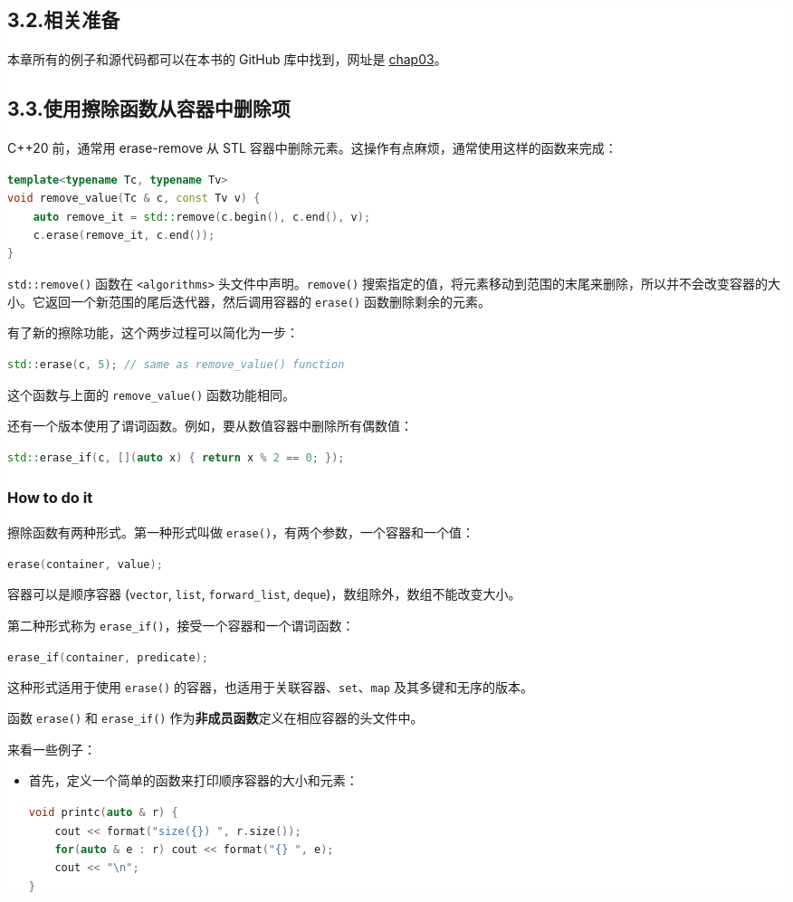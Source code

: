 ## 3.2.相关准备

本章所有的例子和源代码都可以在本书的 GitHub 库中找到，网址是 [chap03](https://github.com/PacktPublishing/CPP-20-STL-Cookbook/tree/main/chap03)。

## 3.3.使用擦除函数从容器中删除项

C++20 前，通常用 erase-remove 从 STL 容器中删除元素。这操作有点麻烦，通常使用这样的函数来完成：

```cpp
template<typename Tc, typename Tv>
void remove_value(Tc & c, const Tv v) {
    auto remove_it = std::remove(c.begin(), c.end(), v);
    c.erase(remove_it, c.end());
}
```

`std::remove()` 函数在 `<algorithms>` 头文件中声明。`remove()` 搜索指定的值，将元素移动到范围的末尾来删除，所以并不会改变容器的大小。它返回一个新范围的尾后迭代器，然后调用容器的 `erase()` 函数删除剩余的元素。

有了新的擦除功能，这个两步过程可以简化为一步：

```cpp
std::erase(c, 5); // same as remove_value() function
```

这个函数与上面的 `remove_value()` 函数功能相同。

还有一个版本使用了谓词函数。例如，要从数值容器中删除所有偶数值：

```cpp
std::erase_if(c, [](auto x) { return x % 2 == 0; });
```

### How to do it

擦除函数有两种形式。第一种形式叫做 `erase()`，有两个参数，一个容器和一个值：

```cpp
erase(container, value);
```

容器可以是顺序容器 (`vector`, `list`, `forward_list`, `deque`)，数组除外，数组不能改变大小。

第二种形式称为 `erase_if()`，接受一个容器和一个谓词函数：

```cpp
erase_if(container, predicate);
```

这种形式适用于使用 `erase()` 的容器，也适用于关联容器、`set`、`map` 及其多键和无序的版本。

函数 `erase()` 和 `erase_if()` 作为**非成员函数**定义在相应容器的头文件中。

来看一些例子：

- 首先，定义一个简单的函数来打印顺序容器的大小和元素：

    ```cpp
    void printc(auto & r) {
        cout << format("size({}) ", r.size());
        for(auto & e : r) cout << format("{} ", e);
        cout << "\n";
    }
    ```
